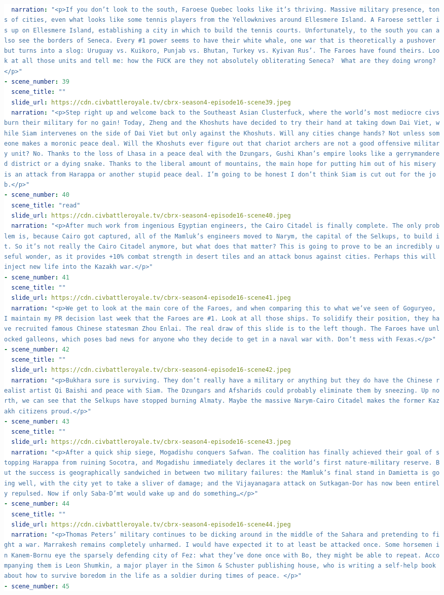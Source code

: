 ```yaml
  narration: "<p>If you don’t look to the south, Faroese Quebec looks like it’s thriving. Massive military presence, tons of cities, even what looks like some tennis players from the Yellowknives around Ellesmere Island. A Faroese settler is up on Ellesmere Island, establishing a city in which to build the tennis courts. Unfortunately, to the south you can also see the borders of Seneca. Every #1 power seems to have their white whale, one war that is theoretically a pushover but turns into a slog: Uruguay vs. Kuikoro, Punjab vs. Bhutan, Turkey vs. Kyivan Rus’. The Faroes have found theirs. Look at all those units and tell me: how the FUCK are they not absolutely obliterating Seneca?  What are they doing wrong?</p>"
- scene_number: 39
  scene_title: ""
  slide_url: https://cdn.civbattleroyale.tv/cbrx-season4-episode16-scene39.jpeg
  narration: "<p>Step right up and welcome back to the Southeast Asian Clusterfuck, where the world’s most mediocre civs burn their military for no gain! Today, Zheng and the Khoshuts have decided to try their hand at taking down Dai Viet, while Siam intervenes on the side of Dai Viet but only against the Khoshuts. Will any cities change hands? Not unless someone makes a moronic peace deal. Will the Khoshuts ever figure out that chariot archers are not a good offensive military unit? No. Thanks to the loss of Lhasa in a peace deal with the Dzungars, Gushi Khan’s empire looks like a gerrymandered district or a dying snake. Thanks to the liberal amount of mountains, the main hope for putting him out of his misery is an attack from Harappa or another stupid peace deal. I’m going to be honest I don’t think Siam is cut out for the job.</p>"
- scene_number: 40
  scene_title: "read"
  slide_url: https://cdn.civbattleroyale.tv/cbrx-season4-episode16-scene40.jpeg
  narration: "<p>After much work from ingenious Egyptian engineers, the Cairo Citadel is finally complete. The only problem is, because Cairo got captured, all of the Mamluk’s engineers moved to Narym, the capital of the Selkups, to build it. So it’s not really the Cairo Citadel anymore, but what does that matter? This is going to prove to be an incredibly useful wonder, as it provides +10% combat strength in desert tiles and an attack bonus against cities. Perhaps this will inject new life into the Kazakh war.</p>"
- scene_number: 41
  scene_title: ""
  slide_url: https://cdn.civbattleroyale.tv/cbrx-season4-episode16-scene41.jpeg
  narration: "<p>We get to look at the main core of the Faroes, and when comparing this to what we’ve seen of Goguryeo, I maintain my PR decision last week that the Faroes are #1. Look at all those ships. To solidify their position, they have recruited famous Chinese statesman Zhou Enlai. The real draw of this slide is to the left though. The Faroes have unlocked galleons, which poses bad news for anyone who they decide to get in a naval war with. Don’t mess with Fexas.</p>"
- scene_number: 42
  scene_title: ""
  slide_url: https://cdn.civbattleroyale.tv/cbrx-season4-episode16-scene42.jpeg
  narration: "<p>Bukhara sure is surviving. They don’t really have a military or anything but they do have the Chinese realist artist Qi Baishi and peace with Siam. The Dzungars and Afsharids could probably eliminate them by sneezing. Up north, we can see that the Selkups have stopped burning Almaty. Maybe the massive Narym-Cairo Citadel makes the former Kazakh citizens proud.</p>"
- scene_number: 43
  scene_title: ""
  slide_url: https://cdn.civbattleroyale.tv/cbrx-season4-episode16-scene43.jpeg
  narration: "<p>After a quick ship siege, Mogadishu conquers Safwan. The coalition has finally achieved their goal of stopping Harappa from ruining Socotra, and Mogadishu immediately declares it the world’s first nature-military reserve. But the success is geographically sandwiched in between two military failures: the Mamluk’s final stand in Damietta is going well, with the city yet to take a sliver of damage; and the Vijayanagara attack on Sutkagan-Dor has now been entirely repulsed. Now if only Saba-D’mt would wake up and do something…</p>"
- scene_number: 44
  scene_title: ""
  slide_url: https://cdn.civbattleroyale.tv/cbrx-season4-episode16-scene44.jpeg
  narration: "<p>Thomas Peters’ military continues to be dicking around in the middle of the Sahara and pretending to fight a war. Marrakesh remains completely unharmed. I would have expected it to at least be attacked once. Some horsemen in Kanem-Bornu eye the sparsely defending city of Fez: what they’ve done once with Bo, they might be able to repeat. Accompanying them is Leon Shumkin, a major player in the Simon & Schuster publishing house, who is writing a self-help book about how to survive boredom in the life as a soldier during times of peace. </p>"
- scene_number: 45
```